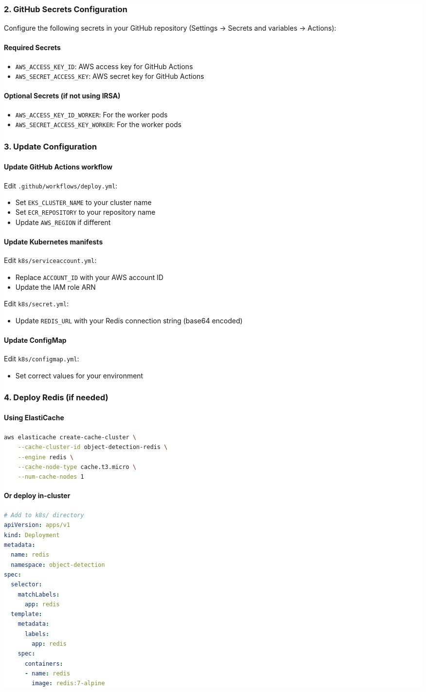 ### 2. GitHub Secrets Configuration

Configure the following secrets in your GitHub repository (Settings → Secrets and variables → Actions):

#### Required Secrets
- `AWS_ACCESS_KEY_ID`: AWS access key for GitHub Actions
- `AWS_SECRET_ACCESS_KEY`: AWS secret key for GitHub Actions

#### Optional Secrets (if not using IRSA)
- `AWS_ACCESS_KEY_ID_WORKER`: For the worker pods
- `AWS_SECRET_ACCESS_KEY_WORKER`: For the worker pods

### 3. Update Configuration

#### Update GitHub Actions workflow
Edit `.github/workflows/deploy.yml`:
- Set `EKS_CLUSTER_NAME` to your cluster name
- Set `ECR_REPOSITORY` to your repository name
- Update `AWS_REGION` if different

#### Update Kubernetes manifests
Edit `k8s/serviceaccount.yml`:
- Replace `ACCOUNT_ID` with your AWS account ID
- Update the IAM role ARN

Edit `k8s/secret.yml`:
- Update `REDIS_URL` with your Redis connection string (base64 encoded)

#### Update ConfigMap
Edit `k8s/configmap.yml`:
- Set correct values for your environment

### 4. Deploy Redis (if needed)

#### Using ElastiCache
```bash
aws elasticache create-cache-cluster \
    --cache-cluster-id object-detection-redis \
    --engine redis \
    --cache-node-type cache.t3.micro \
    --num-cache-nodes 1
```

#### Or deploy in-cluster
```yaml
# Add to k8s/ directory
apiVersion: apps/v1
kind: Deployment
metadata:
  name: redis
  namespace: object-detection
spec:
  selector:
    matchLabels:
      app: redis
  template:
    metadata:
      labels:
        app: redis
    spec:
      containers:
      - name: redis
        image: redis:7-alpine
```